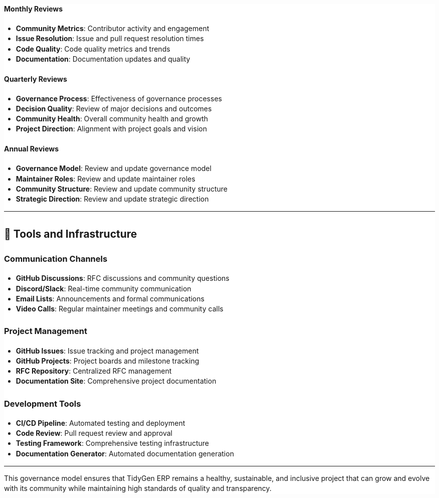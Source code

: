 #### **Monthly Reviews**
- **Community Metrics**: Contributor activity and engagement
- **Issue Resolution**: Issue and pull request resolution times
- **Code Quality**: Code quality metrics and trends
- **Documentation**: Documentation updates and quality

#### **Quarterly Reviews**
- **Governance Process**: Effectiveness of governance processes
- **Decision Quality**: Review of major decisions and outcomes
- **Community Health**: Overall community health and growth
- **Project Direction**: Alignment with project goals and vision

#### **Annual Reviews**
- **Governance Model**: Review and update governance model
- **Maintainer Roles**: Review and update maintainer roles
- **Community Structure**: Review and update community structure
- **Strategic Direction**: Review and update strategic direction

---

## 🔧 **Tools and Infrastructure**

### **Communication Channels**
- **GitHub Discussions**: RFC discussions and community questions
- **Discord/Slack**: Real-time community communication
- **Email Lists**: Announcements and formal communications
- **Video Calls**: Regular maintainer meetings and community calls

### **Project Management**
- **GitHub Issues**: Issue tracking and project management
- **GitHub Projects**: Project boards and milestone tracking
- **RFC Repository**: Centralized RFC management
- **Documentation Site**: Comprehensive project documentation

### **Development Tools**
- **CI/CD Pipeline**: Automated testing and deployment
- **Code Review**: Pull request review and approval
- **Testing Framework**: Comprehensive testing infrastructure
- **Documentation Generator**: Automated documentation generation

---

This governance model ensures that TidyGen ERP remains a healthy, sustainable, and inclusive project that can grow and evolve with its community while maintaining high standards of quality and transparency.
